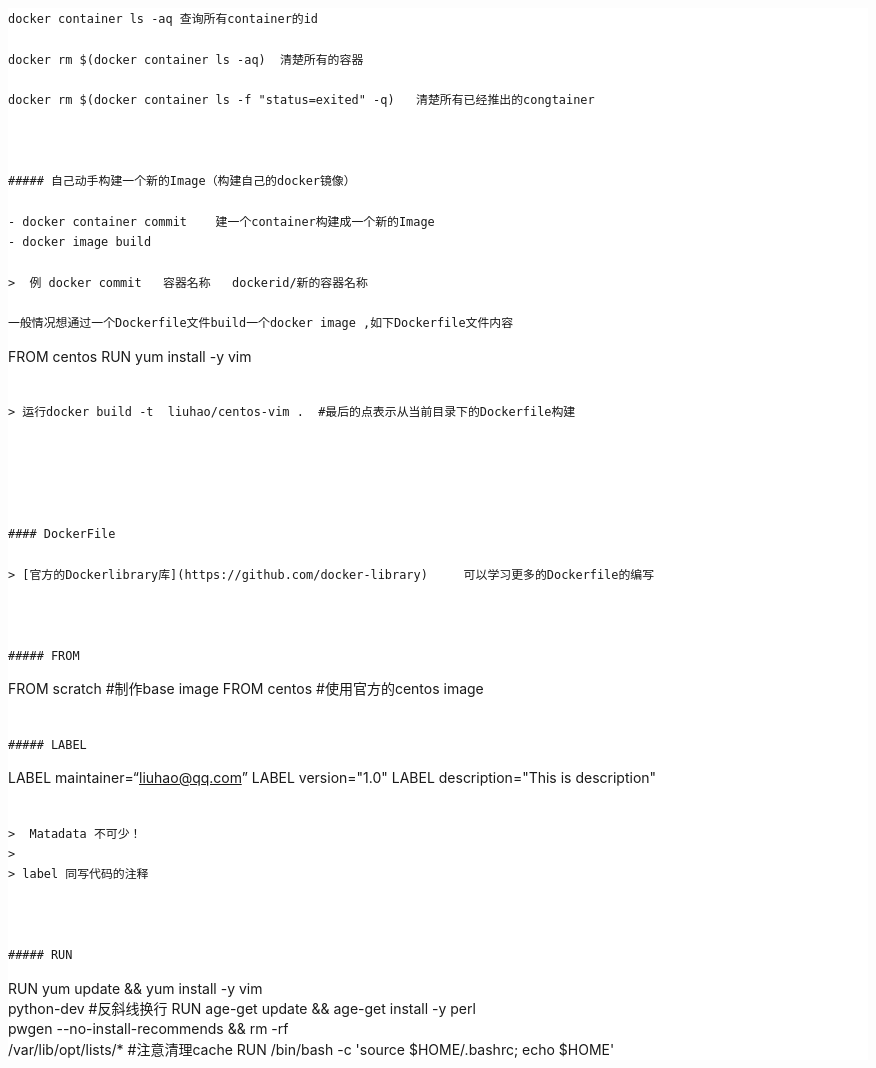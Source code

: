    ```
docker container ls -aq 查询所有container的id

docker rm $(docker container ls -aq)  清楚所有的容器

docker rm $(docker container ls -f "status=exited" -q)   清楚所有已经推出的congtainer



##### 自己动手构建一个新的Image（构建自己的docker镜像）

- docker container commit    建一个container构建成一个新的Image
- docker image build         

>  例 docker commit   容器名称   dockerid/新的容器名称

一般情况想通过一个Dockerfile文件build一个docker image ,如下Dockerfile文件内容

```
FROM centos
RUN yum install -y vim 
```

> 运行docker build -t  liuhao/centos-vim .  #最后的点表示从当前目录下的Dockerfile构建





#### DockerFile

> [官方的Dockerlibrary库](https://github.com/docker-library)     可以学习更多的Dockerfile的编写



##### FROM

```
FROM scratch   #制作base image
FROM centos   #使用官方的centos image   
```

##### LABEL

```
LABEL maintainer=“liuhao@qq.com”
LABEL version="1.0"
LABEL description="This is description"
```

>  Matadata 不可少！
>
> label 同写代码的注释



##### RUN

```
RUN yum update && yum install -y vim \
	python-dev    #反斜线换行
RUN age-get update && age-get install -y perl \
	pwgen --no-install-recommends && rm -rf \
	/var/lib/opt/lists/*   #注意清理cache
RUN /bin/bash -c 'source $HOME/.bashrc; echo $HOME' 